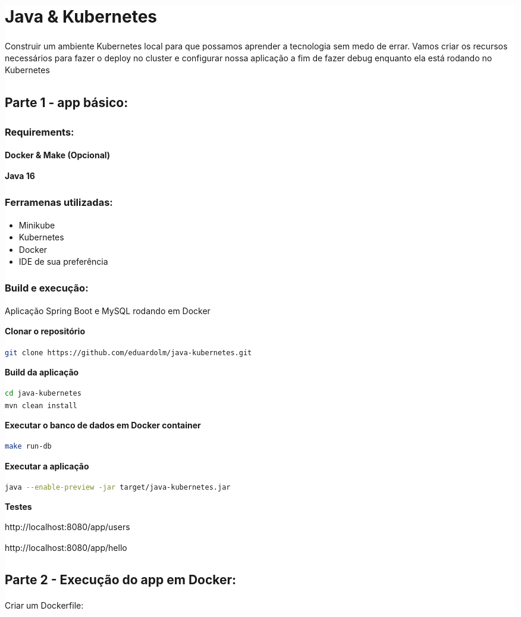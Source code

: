 # Java & Kubernetes

Construir um ambiente Kubernetes local para que possamos aprender a tecnologia sem medo de errar. Vamos criar os recursos necessários para fazer o deploy no cluster e configurar nossa aplicação a fim de fazer debug enquanto ela está rodando no Kubernetes

## Parte 1 - app básico:

### Requirements:

**Docker & Make (Opcional)**

**Java 16**
### Ferramenas utilizadas:
 + Minikube
 + Kubernetes
 + Docker
 + IDE de sua preferência

### Build e execução:

Aplicação Spring Boot e MySQL rodando em Docker

**Clonar o repositório**
```bash
git clone https://github.com/eduardolm/java-kubernetes.git
```

**Build da aplicação**
```bash
cd java-kubernetes
mvn clean install
```

**Executar o banco de dados em Docker container**
```bash
make run-db
```

**Executar a aplicação**
```bash
java --enable-preview -jar target/java-kubernetes.jar
```

**Testes**

http://localhost:8080/app/users

http://localhost:8080/app/hello

## Parte 2 - Execução do app em Docker:

Criar um Dockerfile:
